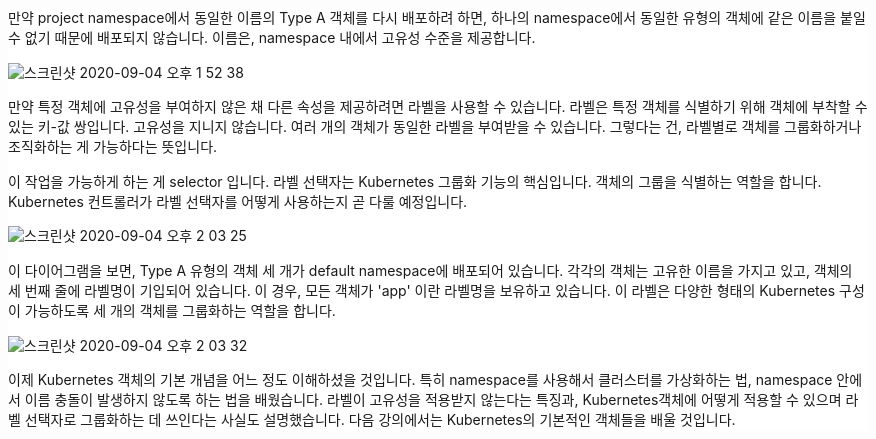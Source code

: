 만약 project namespace에서 동일한 이름의 Type A 객체를 다시 배포하려 하면, 하나의 namespace에서 동일한 유형의 객체에 같은 이름을  붙일 수 없기 때문에 배포되지 않습니다. 이름은, namespace 내에서 고유성 수준을 제공합니다. 

<img width="705" alt="스크린샷 2020-09-04 오후 1 52 38" src="https://user-images.githubusercontent.com/26548454/92202024-f4ff8100-eeb8-11ea-8dba-b6b4f83d56b7.png">


만약 특정 객체에 고유성을 부여하지 않은 채 다른 속성을 제공하려면 라벨을 사용할 수 있습니다. 라벨은 특정 객체를 식별하기 위해 객체에 부착할 수 있는 키-값 쌍입니다. 고유성을 지니지 않습니다. 여러 개의 객체가 동일한 라벨을 부여받을 수 있습니다. 그렇다는 건, 라벨별로 객체를 그룹화하거나 조직화하는 게 가능하다는 뜻입니다. 


이 작업을 가능하게 하는 게 selector 입니다. 라벨 선택자는 Kubernetes 그룹화 기능의 핵심입니다. 객체의 그룹을 식별하는 역할을 합니다. Kubernetes 컨트롤러가 라벨 선택자를 어떻게 사용하는지 곧 다룰 예정입니다. 


<img width="699" alt="스크린샷 2020-09-04 오후 2 03 25" src="https://user-images.githubusercontent.com/26548454/92202026-f5981780-eeb8-11ea-82ac-3032dcc8abe5.png">

이 다이어그램을 보면, Type A 유형의 객체 세 개가 default namespace에 배포되어 있습니다. 각각의 객체는 고유한 이름을 가지고 있고, 객체의 세 번째 줄에 라벨명이 기입되어 있습니다. 이 경우, 모든 객체가 'app' 이란 라벨명을 보유하고 있습니다. 이 라벨은 다양한 형태의 Kubernetes 구성이 가능하도록 세 개의 객체를 그룹화하는 역할을 합니다. 


<img width="718" alt="스크린샷 2020-09-04 오후 2 03 32" src="https://user-images.githubusercontent.com/26548454/92202030-f630ae00-eeb8-11ea-834b-ab1972dbac5a.png">


이제 Kubernetes 객체의 기본 개념을 어느 정도 이해하셨을 것입니다. 특히 namespace를 사용해서 클러스터를 가상화하는 법, namespace 안에서 이름 충돌이 발생하지 않도록 하는 법을 배웠습니다. 라벨이 고유성을 적용받지 않는다는 특징과, Kubernetes객체에 어떻게 적용할 수 있으며 라벨 선택자로 그룹화하는 데 쓰인다는 사실도 설명했습니다. 다음 강의에서는 Kubernetes의 기본적인 객체들을 배울 것입니다. 